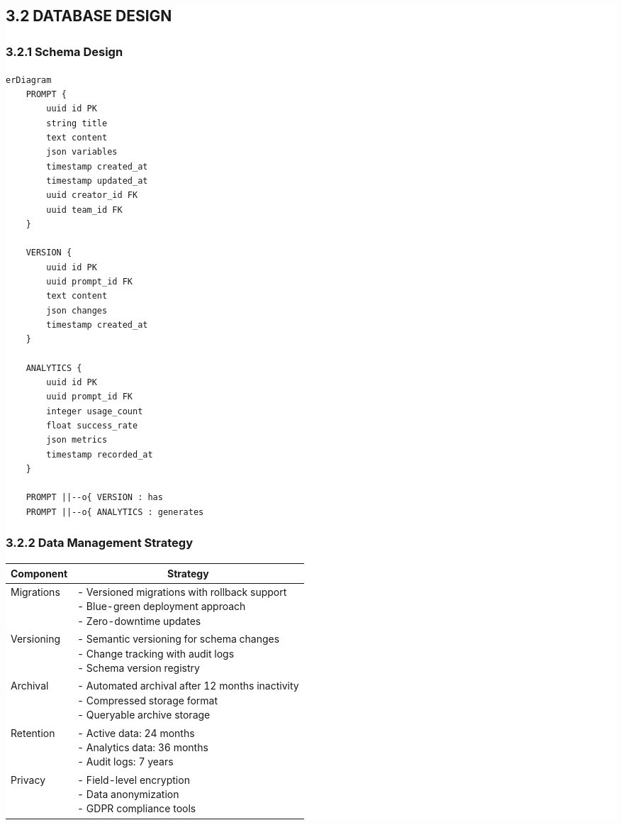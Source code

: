 ## 3.2 DATABASE DESIGN

### 3.2.1 Schema Design

```mermaid
erDiagram
    PROMPT {
        uuid id PK
        string title
        text content
        json variables
        timestamp created_at
        timestamp updated_at
        uuid creator_id FK
        uuid team_id FK
    }
    
    VERSION {
        uuid id PK
        uuid prompt_id FK
        text content
        json changes
        timestamp created_at
    }
    
    ANALYTICS {
        uuid id PK
        uuid prompt_id FK
        integer usage_count
        float success_rate
        json metrics
        timestamp recorded_at
    }
    
    PROMPT ||--o{ VERSION : has
    PROMPT ||--o{ ANALYTICS : generates
```

### 3.2.2 Data Management Strategy

| Component | Strategy |
|-----------|----------|
| Migrations | - Versioned migrations with rollback support<br>- Blue-green deployment approach<br>- Zero-downtime updates |
| Versioning | - Semantic versioning for schema changes<br>- Change tracking with audit logs<br>- Schema version registry |
| Archival | - Automated archival after 12 months inactivity<br>- Compressed storage format<br>- Queryable archive storage |
| Retention | - Active data: 24 months<br>- Analytics data: 36 months<br>- Audit logs: 7 years |
| Privacy | - Field-level encryption<br>- Data anonymization<br>- GDPR compliance tools |
